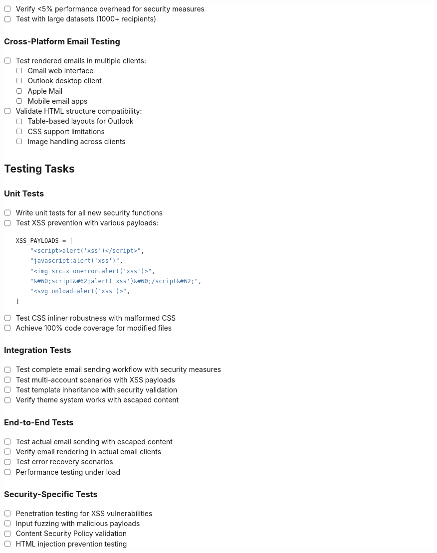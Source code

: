 - [ ] Verify <5% performance overhead for security measures
- [ ] Test with large datasets (1000+ recipients)

### Cross-Platform Email Testing

- [ ] Test rendered emails in multiple clients:
  - [ ] Gmail web interface
  - [ ] Outlook desktop client
  - [ ] Apple Mail
  - [ ] Mobile email apps

- [ ] Validate HTML structure compatibility:
  - [ ] Table-based layouts for Outlook
  - [ ] CSS support limitations
  - [ ] Image handling across clients

## Testing Tasks

### Unit Tests

- [ ] Write unit tests for all new security functions
- [ ] Test XSS prevention with various payloads:
  ```python
  XSS_PAYLOADS = [
      "<script>alert('xss')</script>",
      "javascript:alert('xss')",
      "<img src=x onerror=alert('xss')>",
      "&#60;script&#62;alert('xss')&#60;/script&#62;",
      "<svg onload=alert('xss')>",
  ]
  ```
- [ ] Test CSS inliner robustness with malformed CSS
- [ ] Achieve 100% code coverage for modified files

### Integration Tests

- [ ] Test complete email sending workflow with security measures
- [ ] Test multi-account scenarios with XSS payloads
- [ ] Test template inheritance with security validation
- [ ] Verify theme system works with escaped content

### End-to-End Tests

- [ ] Test actual email sending with escaped content
- [ ] Verify email rendering in actual email clients
- [ ] Test error recovery scenarios
- [ ] Performance testing under load

### Security-Specific Tests

- [ ] Penetration testing for XSS vulnerabilities
- [ ] Input fuzzing with malicious payloads
- [ ] Content Security Policy validation
- [ ] HTML injection prevention testing
